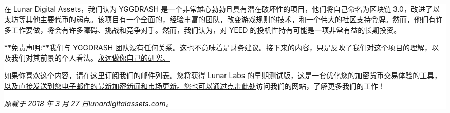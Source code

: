 
在 Lunar Digital Assets，我们认为 YGGDRASH 是一个非常雄心勃勃且具有潜在破坏性的项目，他们将自己命名为区块链 3.0，改进了以太坊等其他主要代币的弱点。该项目有一个全面的，经验丰富的团队，改变游戏规则的技术，和一个伟大的社区支持令牌。然而，他们有许多工作要做，将会有许多障碍、挑战和竞争对手。然而，我们认为，对 YEED 的投机性持有可能是一项非常有益的长期投资。

**免责声明:**我们与 YGGDRASH 团队没有任何关系。这也不意味着是财务建议。接下来的内容，只是反映了我们对这个项目的理解，以及我们对其前景的个人看法。[永远做你自己的研究。](http://cdn.yggdrash.io/docs/Yggdrash_WhitePaper_En.pdf)

如果你喜欢这个内容，请在这里订阅[我们的邮件列表。您将获得 Lunar Labs 的早期测试版，这是一套优化您的加密货币交易体验的工具，以及直接发送到您电子邮件的最新加密新闻和市场更新。您也可以通过](http://bit.ly/2ozZ20H)[点击此处](http://bit.ly/2GUSqRl)访问我们的网站，了解更多我们的工作！

*原载于 2018 年 3 月 27 日*[*lunardigitalassets.com*](https://lunardigitalassets.com/insights/2018/yggdrash-blockchain-3-0-review-analysis/)*。*
